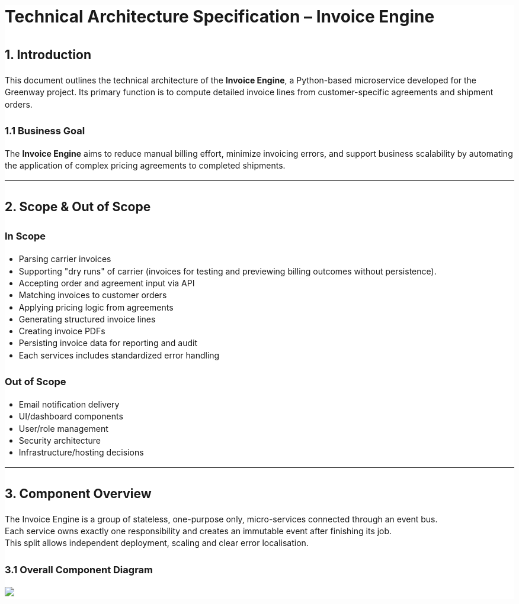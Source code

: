 # Technical Architecture Specification – Invoice Engine

## 1. Introduction 

This document outlines the technical architecture of the **Invoice Engine**, a Python-based microservice developed for the Greenway project. Its primary function is to compute detailed invoice lines from customer-specific agreements and shipment orders.

### 1.1 Business Goal

The **Invoice Engine** aims to reduce manual billing effort, minimize invoicing errors, and support business scalability by automating the application of complex pricing agreements to completed shipments.


---

## 2. Scope & Out of Scope

### In Scope
- Parsing carrier invoices
- Supporting "dry runs" of carrier (invoices for testing and previewing billing outcomes without persistence).
- Accepting order and agreement input via API
- Matching invoices to customer orders
- Applying pricing logic from agreements
- Generating structured invoice lines
- Creating invoice PDFs
- Persisting invoice data for reporting and audit
- Each services includes standardized error handling

### Out of Scope
- Email notification delivery
- UI/dashboard components
- User/role management
- Security architecture
- Infrastructure/hosting decisions

---

## 3. Component Overview


The Invoice Engine is a group of stateless, one-purpose only, micro-services connected through an event bus.  
Each service owns exactly one responsibility and creates an immutable event after finishing its job.  
This split allows independent deployment, scaling and clear error localisation.
### 3.1 Overall Component Diagram
[![](https://img.plantuml.biz/plantuml/svg/VP9HQuCm58NV1V_3nIVxa3ymIgcTTWYJYZBsCFQGnbiRgab9OlSmzj-Nc6xKKdoyELzEJaworeOgC_HT68J1cR8JRH6YN5maPmYPQBb0Y5FPKouM4No70S37LIPRtY79HOlQV0BLa6zpM2wPxCzIe32hrOGkgTAeF5ZES0Krx8WAuk9ruUdY0LqgphXeYOyuScKsuvfeZVs--mkGFB9CjwH2qQ2wKcKrOrYFf7UhxxaVLoVhvD10b5ti8cm67JbsyrQ7GKCDtLDjczufQm8rgelr785TbTu2IQiGU-Tm2oKlrIsKIZPunaZbYNJtx3Au9o6D_19avO-srK_dOZhR4gTwSgTNTthzFzlay0JsGvb1l-F-AEKfNhWGJY2AjqT3_2OR7qY71pkNcVUyoZRsw66l4P-RmxXzRPiUV-Wl)](https://editor.plantuml.com/uml/VP9HQuCm58NV1V_3nIVxa3ymIgcTTWYJYZBsCFQGnbiRgab9OlSmzj-Nc6xKKdoyELzEJaworeOgC_HT68J1cR8JRH6YN5maPmYPQBb0Y5FPKouM4No70S37LIPRtY79HOlQV0BLa6zpM2wPxCzIe32hrOGkgTAeF5ZES0Krx8WAuk9ruUdY0LqgphXeYOyuScKsuvfeZVs--mkGFB9CjwH2qQ2wKcKrOrYFf7UhxxaVLoVhvD10b5ti8cm67JbsyrQ7GKCDtLDjczufQm8rgelr785TbTu2IQiGU-Tm2oKlrIsKIZPunaZbYNJtx3Au9o6D_19avO-srK_dOZhR4gTwSgTNTthzFzlay0JsGvb1l-F-AEKfNhWGJY2AjqT3_2OR7qY71pkNcVUyoZRsw66l4P-RmxXzRPiUV-Wl)